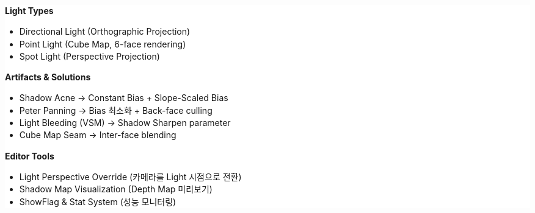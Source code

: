 **Light Types**
- Directional Light (Orthographic Projection)
- Point Light (Cube Map, 6-face rendering)
- Spot Light (Perspective Projection)

**Artifacts & Solutions**
- Shadow Acne → Constant Bias + Slope-Scaled Bias
- Peter Panning → Bias 최소화 + Back-face culling
- Light Bleeding (VSM) → Shadow Sharpen parameter
- Cube Map Seam → Inter-face blending

**Editor Tools**
- Light Perspective Override (카메라를 Light 시점으로 전환)
- Shadow Map Visualization (Depth Map 미리보기)
- ShowFlag & Stat System (성능 모니터링)
